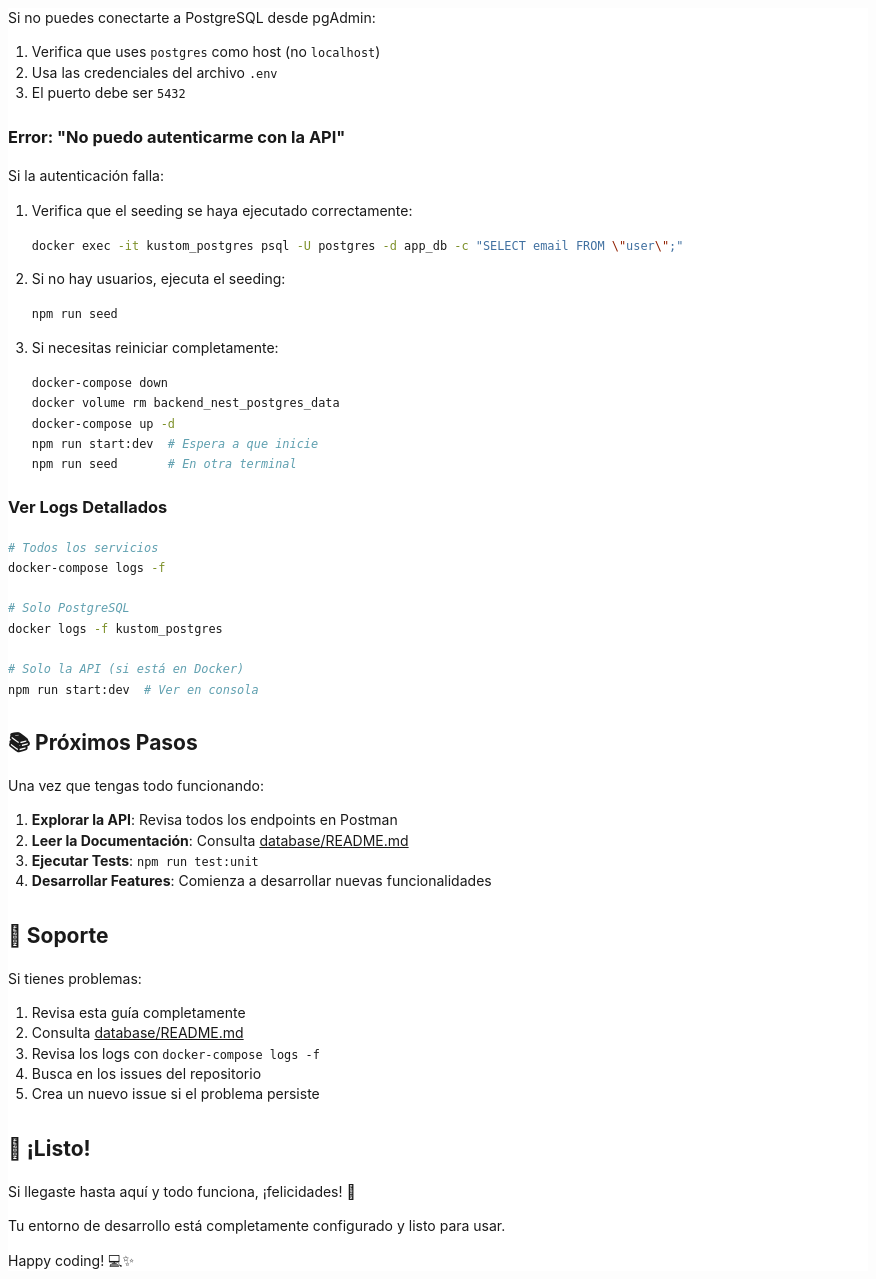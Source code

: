 Si no puedes conectarte a PostgreSQL desde pgAdmin:

1. Verifica que uses `postgres` como host (no `localhost`)
2. Usa las credenciales del archivo `.env`
3. El puerto debe ser `5432`

### Error: "No puedo autenticarme con la API"

Si la autenticación falla:

1. Verifica que el seeding se haya ejecutado correctamente:
   ```bash
   docker exec -it kustom_postgres psql -U postgres -d app_db -c "SELECT email FROM \"user\";"
   ```
2. Si no hay usuarios, ejecuta el seeding:
   ```bash
   npm run seed
   ```
3. Si necesitas reiniciar completamente:
   ```bash
   docker-compose down
   docker volume rm backend_nest_postgres_data
   docker-compose up -d
   npm run start:dev  # Espera a que inicie
   npm run seed       # En otra terminal
   ```

### Ver Logs Detallados

```bash
# Todos los servicios
docker-compose logs -f

# Solo PostgreSQL
docker logs -f kustom_postgres

# Solo la API (si está en Docker)
npm run start:dev  # Ver en consola
```

## 📚 Próximos Pasos

Una vez que tengas todo funcionando:

1. **Explorar la API**: Revisa todos los endpoints en Postman
2. **Leer la Documentación**: Consulta [database/README.md](./database/README.md)
3. **Ejecutar Tests**: `npm run test:unit`
4. **Desarrollar Features**: Comienza a desarrollar nuevas funcionalidades

## 🤝 Soporte

Si tienes problemas:

1. Revisa esta guía completamente
2. Consulta [database/README.md](./database/README.md)
3. Revisa los logs con `docker-compose logs -f`
4. Busca en los issues del repositorio
5. Crea un nuevo issue si el problema persiste

## 🎉 ¡Listo!

Si llegaste hasta aquí y todo funciona, ¡felicidades! 🎊

Tu entorno de desarrollo está completamente configurado y listo para usar.

Happy coding! 💻✨

